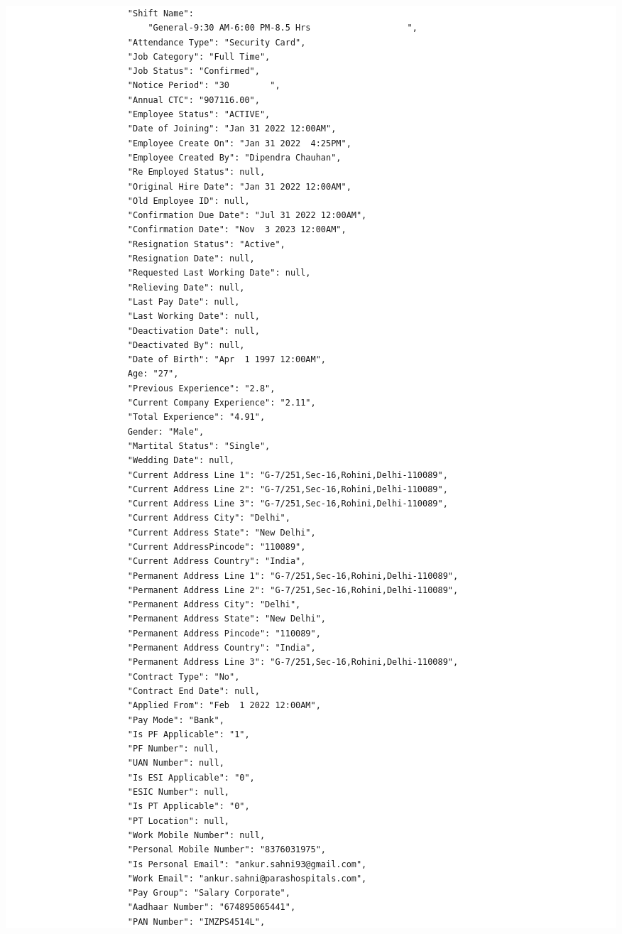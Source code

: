                             "Shift Name":
                                "General-9:30 AM-6:00 PM-8.5 Hrs                   ",
                            "Attendance Type": "Security Card",
                            "Job Category": "Full Time",
                            "Job Status": "Confirmed",
                            "Notice Period": "30        ",
                            "Annual CTC": "907116.00",
                            "Employee Status": "ACTIVE",
                            "Date of Joining": "Jan 31 2022 12:00AM",
                            "Employee Create On": "Jan 31 2022  4:25PM",
                            "Employee Created By": "Dipendra Chauhan",
                            "Re Employed Status": null,
                            "Original Hire Date": "Jan 31 2022 12:00AM",
                            "Old Employee ID": null,
                            "Confirmation Due Date": "Jul 31 2022 12:00AM",
                            "Confirmation Date": "Nov  3 2023 12:00AM",
                            "Resignation Status": "Active",
                            "Resignation Date": null,
                            "Requested Last Working Date": null,
                            "Relieving Date": null,
                            "Last Pay Date": null,
                            "Last Working Date": null,
                            "Deactivation Date": null,
                            "Deactivated By": null,
                            "Date of Birth": "Apr  1 1997 12:00AM",
                            Age: "27",
                            "Previous Experience": "2.8",
                            "Current Company Experience": "2.11",
                            "Total Experience": "4.91",
                            Gender: "Male",
                            "Martital Status": "Single",
                            "Wedding Date": null,
                            "Current Address Line 1": "G-7/251,Sec-16,Rohini,Delhi-110089",
                            "Current Address Line 2": "G-7/251,Sec-16,Rohini,Delhi-110089",
                            "Current Address Line 3": "G-7/251,Sec-16,Rohini,Delhi-110089",
                            "Current Address City": "Delhi",
                            "Current Address State": "New Delhi",
                            "Current AddressPincode": "110089",
                            "Current Address Country": "India",
                            "Permanent Address Line 1": "G-7/251,Sec-16,Rohini,Delhi-110089",
                            "Permanent Address Line 2": "G-7/251,Sec-16,Rohini,Delhi-110089",
                            "Permanent Address City": "Delhi",
                            "Permanent Address State": "New Delhi",
                            "Permanent Address Pincode": "110089",
                            "Permanent Address Country": "India",
                            "Permanent Address Line 3": "G-7/251,Sec-16,Rohini,Delhi-110089",
                            "Contract Type": "No",
                            "Contract End Date": null,
                            "Applied From": "Feb  1 2022 12:00AM",
                            "Pay Mode": "Bank",
                            "Is PF Applicable": "1",
                            "PF Number": null,
                            "UAN Number": null,
                            "Is ESI Applicable": "0",
                            "ESIC Number": null,
                            "Is PT Applicable": "0",
                            "PT Location": null,
                            "Work Mobile Number": null,
                            "Personal Mobile Number": "8376031975",
                            "Is Personal Email": "ankur.sahni93@gmail.com",
                            "Work Email": "ankur.sahni@parashospitals.com",
                            "Pay Group": "Salary Corporate",
                            "Aadhaar Number": "674895065441",
                            "PAN Number": "IMZPS4514L",